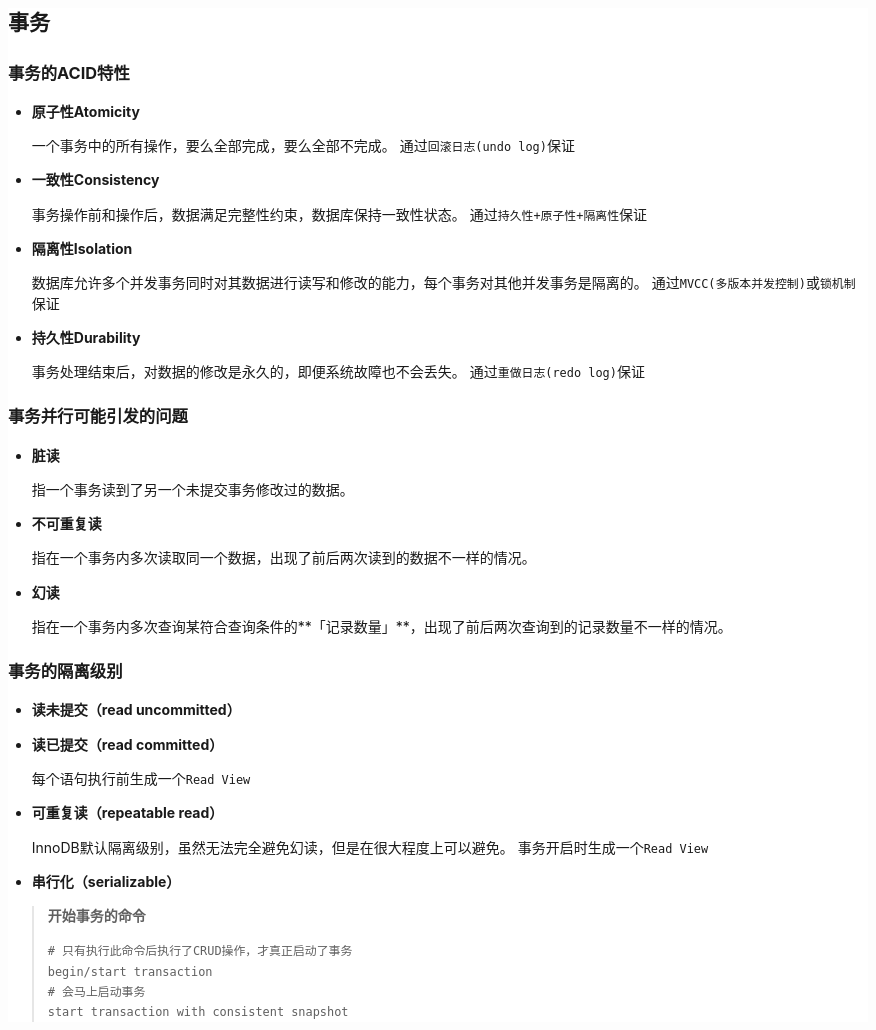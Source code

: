 

## 事务

### 事务的ACID特性

- **原子性Atomicity**

  一个事务中的所有操作，要么全部完成，要么全部不完成。
  通过`回滚日志(undo log)`保证

- **一致性Consistency**

  事务操作前和操作后，数据满足完整性约束，数据库保持一致性状态。
  通过`持久性+原子性+隔离性`保证

- **隔离性Isolation**

  数据库允许多个并发事务同时对其数据进行读写和修改的能力，每个事务对其他并发事务是隔离的。
  通过`MVCC(多版本并发控制)`或`锁机制`保证

- **持久性Durability**

  事务处理结束后，对数据的修改是永久的，即便系统故障也不会丢失。
  通过`重做日志(redo log)`保证



### 事务并行可能引发的问题

- **脏读**

  指一个事务读到了另一个未提交事务修改过的数据。

- **不可重复读**

  指在一个事务内多次读取同一个数据，出现了前后两次读到的数据不一样的情况。

- **幻读**

  指在一个事务内多次查询某符合查询条件的**「记录数量」**，出现了前后两次查询到的记录数量不一样的情况。



### 事务的隔离级别

- **读未提交（read uncommitted）**

- **读已提交（read committed）**

  每个语句执行前生成一个`Read View`

- **可重复读（repeatable read）**

  InnoDB默认隔离级别，虽然无法完全避免幻读，但是在很大程度上可以避免。
  事务开启时生成一个`Read View`

- **串行化（serializable）**

> **开始事务的命令**
>
> ```mysql
> # 只有执行此命令后执行了CRUD操作，才真正启动了事务
> begin/start transaction
> # 会马上启动事务
> start transaction with consistent snapshot
> ```
